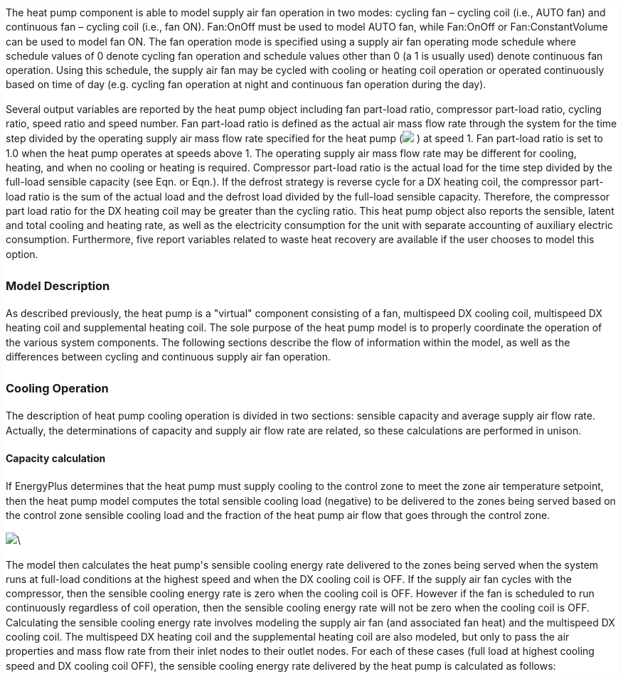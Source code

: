 The heat pump component is able to model supply air fan operation in two modes: cycling fan – cycling coil (i.e., AUTO fan) and continuous fan – cycling coil (i.e., fan ON). Fan:OnOff must be used to model AUTO fan, while Fan:OnOff or Fan:ConstantVolume can be used to model fan ON. The fan operation mode is specified using a supply air fan operating mode schedule where schedule values of 0 denote cycling fan operation and schedule values other than 0 (a 1 is usually used) denote continuous fan operation. Using this schedule, the supply air fan may be cycled with cooling or heating coil operation or operated continuously based on time of day (e.g. cycling fan operation at night and continuous fan operation during the day).

Several output variables are reported by the heat pump object including fan part-load ratio, compressor part-load ratio, cycling ratio, speed ratio and speed number. Fan part-load ratio is defined as the actual air mass flow rate through the system for the time step divided by the operating supply air mass flow rate specified for the heat pump (![](media/image4832.png) ) at speed 1. Fan part-load ratio is set to 1.0 when the heat pump operates at speeds above 1. The operating supply air mass flow rate may be different for cooling, heating, and when no cooling or heating is required. Compressor part-load ratio is the actual load for the time step divided by the full-load sensible capacity (see Eqn.  or Eqn.). If the defrost strategy is reverse cycle for a DX heating coil, the compressor part-load ratio is the sum of the actual load and the defrost load divided by the full-load sensible capacity. Therefore, the compressor part load ratio for the DX heating coil may be greater than the cycling ratio. This heat pump object also reports the sensible, latent and total cooling and heating rate, as well as the electricity consumption for the unit with separate accounting of auxiliary electric consumption. Furthermore, five report variables related to waste heat recovery are available if the user chooses to model this option.

### Model Description

As described previously, the heat pump is a "virtual" component consisting of a fan, multispeed DX cooling coil, multispeed DX heating coil and supplemental heating coil. The sole purpose of the heat pump model is to properly coordinate the operation of the various system components. The following sections describe the flow of information within the model, as well as the differences between cycling and continuous supply air fan operation.

### Cooling Operation

The description of heat pump cooling operation is divided in two sections: sensible capacity and average supply air flow rate. Actually, the determinations of capacity and supply air flow rate are related, so these calculations are performed in unison.

#### Capacity calculation

If EnergyPlus determines that the heat pump must supply cooling to the control zone to meet the zone air temperature setpoint, then the heat pump model computes the total sensible cooling load (negative) to be delivered to the zones being served based on the control zone sensible cooling load and the fraction of the heat pump air flow that goes through the control zone.

![](media/image4833.png)\


The model then calculates the heat pump's sensible cooling energy rate delivered to the zones being served when the system runs at full-load conditions at the highest speed and when the DX cooling coil is OFF. If the supply air fan cycles with the compressor, then the sensible cooling energy rate is zero when the cooling coil is OFF. However if the fan is scheduled to run continuously regardless of coil operation, then the sensible cooling energy rate will not be zero when the cooling coil is OFF. Calculating the sensible cooling energy rate involves modeling the supply air fan (and associated fan heat) and the multispeed DX cooling coil. The multispeed DX heating coil and the supplemental heating coil are also modeled, but only to pass the air properties and mass flow rate from their inlet nodes to their outlet nodes. For each of these cases (full load at highest cooling speed and DX cooling coil OFF), the sensible cooling energy rate delivered by the heat pump is calculated as follows:

